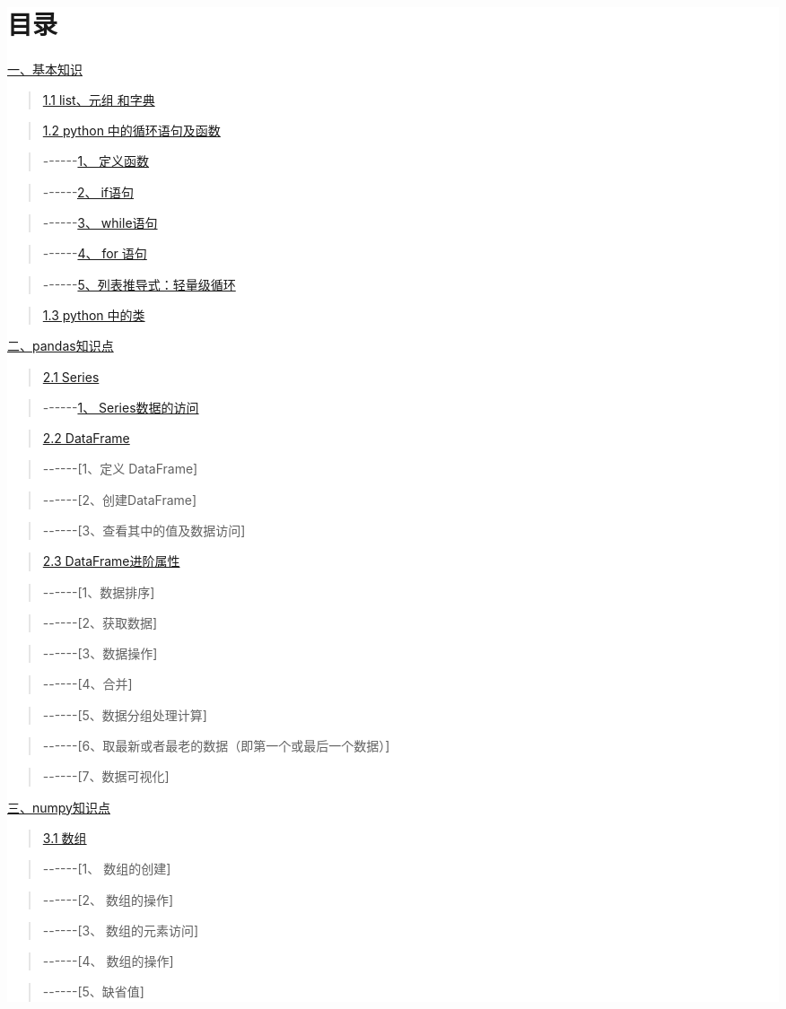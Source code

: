 # 目录

[一、基本知识](#一基本知识)

>[1.1 list、元组 和字典](#11-list元组-和字典)

>[1.2 python 中的循环语句及函数](#12-python-中的循环语句及函数)

>------[1、 定义函数](#1-定义函数)

>------[2、 if语句](#2-if语句)

>------[3、 while语句](#3-while语句)

>------[4、 for 语句](#4-for-语句)

>------[5、列表推导式：轻量级循环](#5列表推导式轻量级循环)

>[1.3 python 中的类](#13-python-中的类)
  
[二、pandas知识点](#二pandas知识点)

>[2.1 Series](#21-series)

>------[1、 Series数据的访问](#1-series数据的访问)

>[2.2 DataFrame](#22-dataframe)

>------[1、定义 DataFrame]

>------[2、创建DataFrame]

>------[3、查看其中的值及数据访问]

>[2.3 DataFrame进阶属性](#23-dataframe进阶属性)

>------[1、数据排序]

>------[2、获取数据]

>------[3、数据操作]

>------[4、合并]

>------[5、数据分组处理计算]

>------[6、取最新或者最老的数据（即第一个或最后一个数据）]

>------[7、数据可视化]

[三、numpy知识点](#三numpy知识点)

>[3.1 数组](#31-数组)

>------[1、 数组的创建]

>------[2、 数组的操作]

>------[3、 数组的元素访问]

>------[4、 数组的操作]

>------[5、缺省值]

